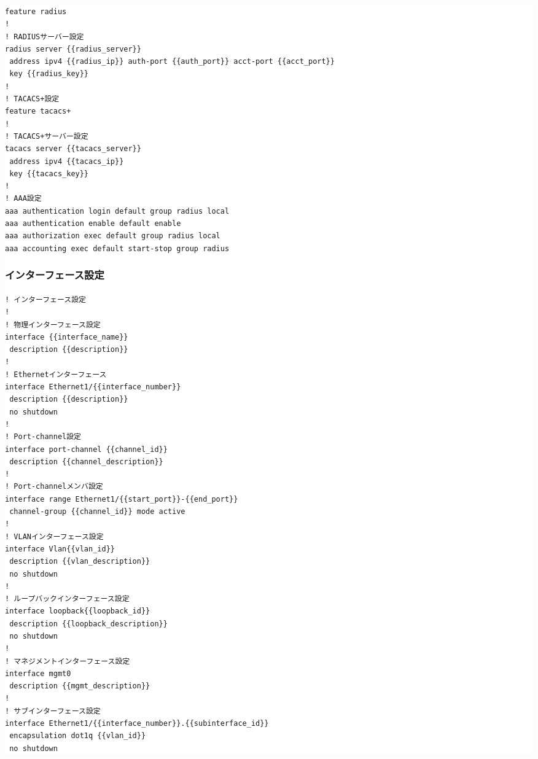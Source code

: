 ```cisco
feature radius
!
! RADIUSサーバー設定
radius server {{radius_server}}
 address ipv4 {{radius_ip}} auth-port {{auth_port}} acct-port {{acct_port}}
 key {{radius_key}}
!
! TACACS+設定
feature tacacs+
!
! TACACS+サーバー設定
tacacs server {{tacacs_server}}
 address ipv4 {{tacacs_ip}}
 key {{tacacs_key}}
!
! AAA設定
aaa authentication login default group radius local
aaa authentication enable default enable
aaa authorization exec default group radius local
aaa accounting exec default start-stop group radius
```

### インターフェース設定
```cisco
! インターフェース設定
!
! 物理インターフェース設定
interface {{interface_name}}
 description {{description}}
!
! Ethernetインターフェース
interface Ethernet1/{{interface_number}}
 description {{description}}
 no shutdown
!
! Port-channel設定
interface port-channel {{channel_id}}
 description {{channel_description}}
!
! Port-channelメンバ設定
interface range Ethernet1/{{start_port}}-{{end_port}}
 channel-group {{channel_id}} mode active
!
! VLANインターフェース設定
interface Vlan{{vlan_id}}
 description {{vlan_description}}
 no shutdown
!
! ループバックインターフェース設定
interface loopback{{loopback_id}}
 description {{loopback_description}}
 no shutdown
!
! マネジメントインターフェース設定
interface mgmt0
 description {{mgmt_description}}
!
! サブインターフェース設定
interface Ethernet1/{{interface_number}}.{{subinterface_id}}
 encapsulation dot1q {{vlan_id}}
 no shutdown
```
